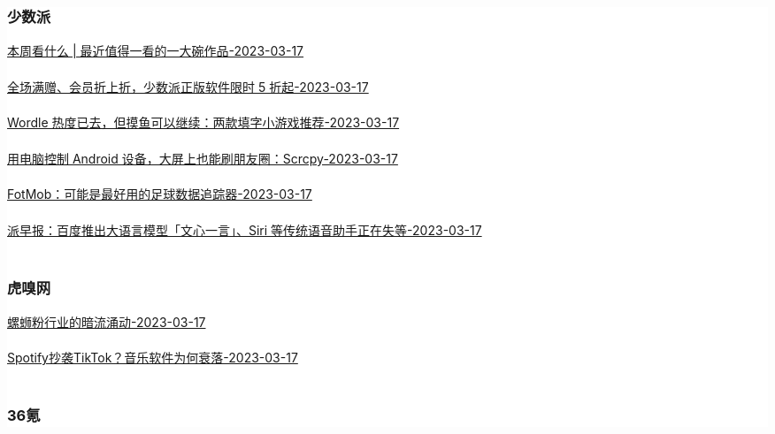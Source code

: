 

###  少数派

<a target=_blank rel=nofollow href="https://sspai.com/post/78905" >本周看什么 | 最近值得一看的一大碗作品-2023-03-17</a><br/><br/><a target=_blank rel=nofollow href="https://sspai.com/post/78882" >全场满赠、会员折上折，少数派正版软件限时 5 折起-2023-03-17</a><br/><br/><a target=_blank rel=nofollow href="https://sspai.com/post/78897" >Wordle 热度已去，但摸鱼可以继续：两款填字小游戏推荐-2023-03-17</a><br/><br/><a target=_blank rel=nofollow href="https://sspai.com/post/56178" >用电脑控制 Android 设备，大屏上也能刷朋友圈：Scrcpy-2023-03-17</a><br/><br/><a target=_blank rel=nofollow href="https://sspai.com/post/78807" >FotMob：可能是最好用的足球数据追踪器-2023-03-17</a><br/><br/><a target=_blank rel=nofollow href="https://sspai.com/post/78895" >派早报：百度推出大语言模型「文心一言」、Siri 等传统语音助手正在失等-2023-03-17</a><br/><br/>





###  虎嗅网

<a target=_blank rel=nofollow href="http://www.huxiu.com/article/822669.html?f=wangzhan" >螺蛳粉行业的暗流涌动-2023-03-17</a><br/><br/><a target=_blank rel=nofollow href="http://www.huxiu.com/article/822971.html?f=wangzhan" >Spotify抄袭TikTok？音乐软件为何衰落-2023-03-17</a><br/><br/>





###  36氪
